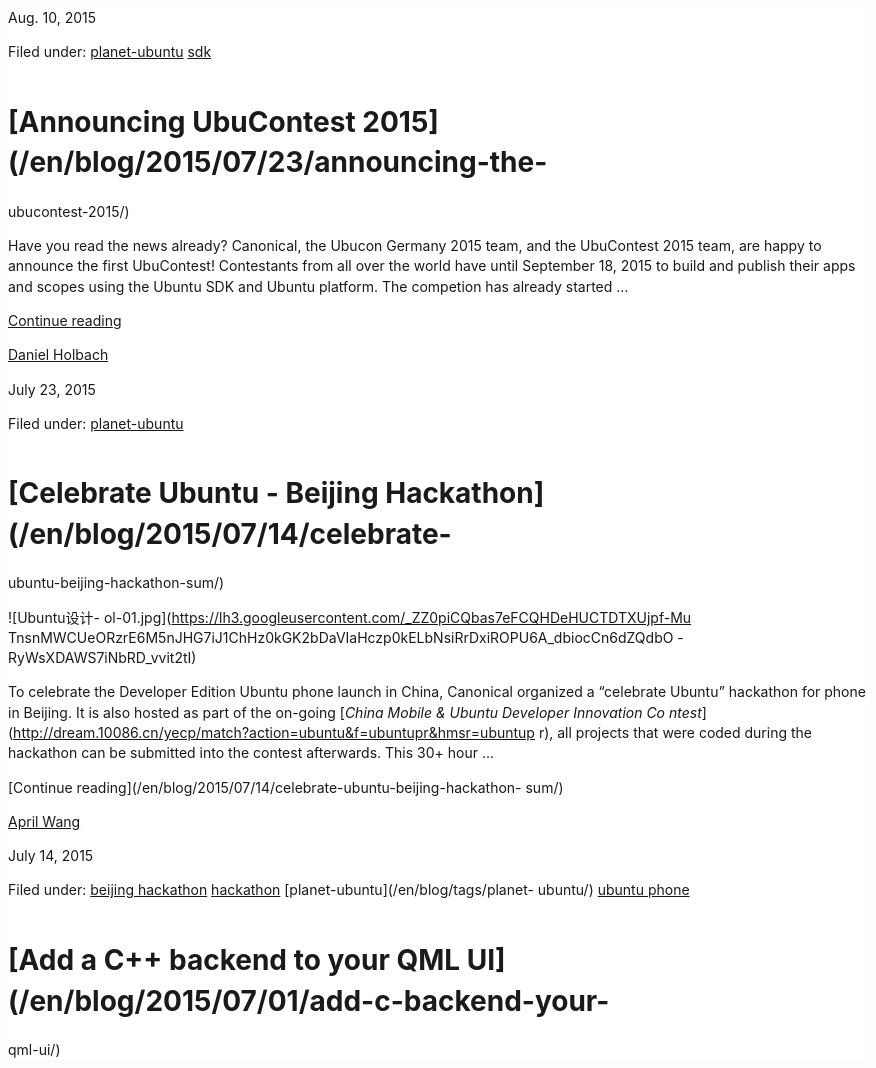 Aug. 10, 2015

Filed under: [planet-ubuntu](/en/blog/tags/planet-ubuntu/)
[sdk](/en/blog/tags/sdk/)

#  [Announcing UbuContest 2015](/en/blog/2015/07/23/announcing-the-
ubucontest-2015/)

Have you read the news already? Canonical, the Ubucon Germany 2015 team, and
the UbuContest 2015 team, are happy to announce the first UbuContest!
Contestants from all over the world have until September 18, 2015 to build and
publish their apps and scopes using the Ubuntu SDK and Ubuntu platform. The
competion has already started ...

[Continue reading](/en/blog/2015/07/23/announcing-the-ubucontest-2015/)

[Daniel Holbach](/en/blog/authors/dholbach/)

July 23, 2015

Filed under: [planet-ubuntu](/en/blog/tags/planet-ubuntu/)

#  [Celebrate Ubuntu - Beijing Hackathon](/en/blog/2015/07/14/celebrate-
ubuntu-beijing-hackathon-sum/)

![Ubuntu设计-
ol-01.jpg](https://lh3.googleusercontent.com/_ZZ0piCQbas7eFCQHDeHUCTDTXUjpf-Mu
TnsnMWCUeORzrE6M5nJHG7iJ1ChHz0kGK2bDaVIaHczp0kELbNsiRrDxiROPU6A_dbiocCn6dZQdbO
-RyWsXDAWS7iNbRD_vvit2tI)

To celebrate the Developer Edition Ubuntu phone launch in China, Canonical
organized a “celebrate Ubuntu” hackathon for phone in Beijing. It is also
hosted as part of the on-going [_China Mobile & Ubuntu Developer Innovation Co
ntest_](http://dream.10086.cn/yecp/match?action=ubuntu&f=ubuntupr&hmsr=ubuntup
r), all projects that were coded during the hackathon can be submitted into
the contest afterwards. This 30+ hour ...

[Continue reading](/en/blog/2015/07/14/celebrate-ubuntu-beijing-hackathon-
sum/)

[April Wang](/en/blog/authors/aprilswang/)

July 14, 2015

Filed under: [beijing hackathon](/en/blog/tags/beijing%20hackathon/)
[hackathon](/en/blog/tags/hackathon/) [planet-ubuntu](/en/blog/tags/planet-
ubuntu/) [ubuntu phone](/en/blog/tags/ubuntu%20phone/)

#  [Add a C++ backend to your QML UI](/en/blog/2015/07/01/add-c-backend-your-
qml-ui/)
